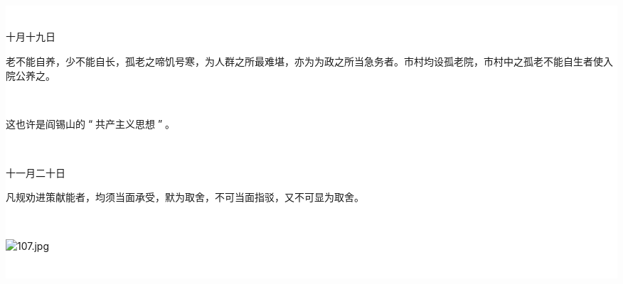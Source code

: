   <br/>
 </p>
 <p class="p2">
  <span class="s1">
   十月十九日
  </span>
 </p>
 <p class="p2">
  <span class="s1">
   老不能自养，少不能自长，孤老之啼饥号寒，为人群之所最难堪，亦为为政之所当急务者。市村均设孤老院，市村中之孤老不能自生者使入院公养之。
  </span>
 </p>
 <p class="p1">
  <span class="s1">
  </span>
  <br/>
 </p>
 <p class="p2">
  <span class="s1">
   这也许是阎锡山的
  </span>
  <span class="s2">
   “
  </span>
  <span class="s1">
   共产主义思想
  </span>
  <span class="s2">
   ”
  </span>
  <span class="s1">
   。
  </span>
 </p>
 <p class="p1">
  <span class="s1">
  </span>
  <br/>
 </p>
 <p class="p2">
  <span class="s1">
   十一月二十日
  </span>
 </p>
 <p class="p2">
  <span class="s1">
   凡规劝进策献能者，均须当面承受，默为取舍，不可当面指驳，又不可显为取舍。
  </span>
 </p>
 <p class="p1">
  <span class="s1">
  </span>
  <br/>
 </p>
 <p class="p3">
  <span class="s1">
   <img alt="107.jpg" border="0" height="594" src="/medias/contents/4906/107.jpg" width="320"/>
  </span>
 </p>
 <p class="p1">
  <span class="s1">
  </span>
  <br/>